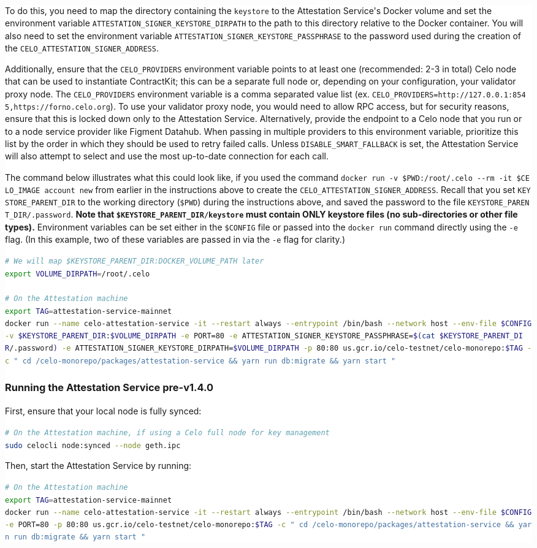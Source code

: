 To do this, you need to map the directory containing the `keystore` to the Attestation Service's Docker volume and set the environment variable `ATTESTATION_SIGNER_KEYSTORE_DIRPATH` to the path to this directory relative to the Docker container. You will also need to set the environment variable `ATTESTATION_SIGNER_KEYSTORE_PASSPHRASE` to the password used during the creation of the `CELO_ATTESTATION_SIGNER_ADDRESS`.

Additionally, ensure that the `CELO_PROVIDERS` environment variable points to at least one (recommended: 2-3 in total) Celo node that can be used to instantiate ContractKit; this can be a separate full node or, depending on your configuration, your validator proxy node. The `CELO_PROVIDERS` environment variable is a comma separated value list (ex. `CELO_PROVIDERS=http://127.0.0.1:8545,https://forno.celo.org`). To use your validator proxy node, you would need to allow RPC access, but for security reasons, ensure that this is locked down only to the Attestation Service. Alternatively, provide the endpoint to a Celo node that you run or to a node service provider like Figment Datahub. When passing in multiple providers to this environment variable, prioritize this list by the order in which they should be used to retry failed calls. Unless `DISABLE_SMART_FALLBACK` is set, the Attestation Service will also attempt to select and use the most up-to-date connection for each call.

The command below illustrates what this could look like, if you used the command `docker run -v $PWD:/root/.celo --rm -it $CELO_IMAGE account new` from earlier in the instructions above to create the `CELO_ATTESTATION_SIGNER_ADDRESS`. Recall that you set `KEYSTORE_PARENT_DIR` to the working directory (`$PWD`) during the instructions above, and saved the password to the file `KEYSTORE_PARENT_DIR/.password`. **Note that `$KEYSTORE_PARENT_DIR/keystore` must contain ONLY keystore files (no sub-directories or other file types).** Environment variables can be set either in the `$CONFIG` file or passed into the `docker run` command directly using the `-e` flag. (In this example, two of these variables are passed in via the `-e` flag for clarity.)

```sh
# We will map $KEYSTORE_PARENT_DIR:DOCKER_VOLUME_PATH later
export VOLUME_DIRPATH=/root/.celo

# On the Attestation machine
export TAG=attestation-service-mainnet
docker run --name celo-attestation-service -it --restart always --entrypoint /bin/bash --network host --env-file $CONFIG -v $KEYSTORE_PARENT_DIR:$VOLUME_DIRPATH -e PORT=80 -e ATTESTATION_SIGNER_KEYSTORE_PASSPHRASE=$(cat $KEYSTORE_PARENT_DIR/.password) -e ATTESTATION_SIGNER_KEYSTORE_DIRPATH=$VOLUME_DIRPATH -p 80:80 us.gcr.io/celo-testnet/celo-monorepo:$TAG -c " cd /celo-monorepo/packages/attestation-service && yarn run db:migrate && yarn start "
```

### Running the Attestation Service pre-v1.4.0

First, ensure that your local node is fully synced:

```bash
# On the Attestation machine, if using a Celo full node for key management
sudo celocli node:synced --node geth.ipc
```

Then, start the Attestation Service by running:

```bash
# On the Attestation machine
export TAG=attestation-service-mainnet
docker run --name celo-attestation-service -it --restart always --entrypoint /bin/bash --network host --env-file $CONFIG -e PORT=80 -p 80:80 us.gcr.io/celo-testnet/celo-monorepo:$TAG -c " cd /celo-monorepo/packages/attestation-service && yarn run db:migrate && yarn start "
```
